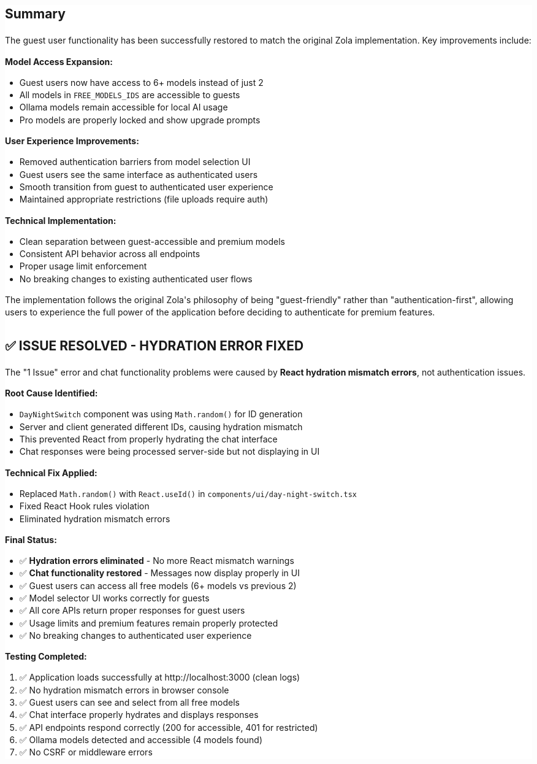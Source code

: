 ## Summary

The guest user functionality has been successfully restored to match the original Zola implementation. Key improvements include:

**Model Access Expansion:**
- Guest users now have access to 6+ models instead of just 2
- All models in `FREE_MODELS_IDS` are accessible to guests
- Ollama models remain accessible for local AI usage
- Pro models are properly locked and show upgrade prompts

**User Experience Improvements:**
- Removed authentication barriers from model selection UI
- Guest users see the same interface as authenticated users
- Smooth transition from guest to authenticated user experience
- Maintained appropriate restrictions (file uploads require auth)

**Technical Implementation:**
- Clean separation between guest-accessible and premium models
- Consistent API behavior across all endpoints
- Proper usage limit enforcement
- No breaking changes to existing authenticated user flows

The implementation follows the original Zola's philosophy of being "guest-friendly" rather than "authentication-first", allowing users to experience the full power of the application before deciding to authenticate for premium features.

## ✅ **ISSUE RESOLVED - HYDRATION ERROR FIXED**

The "1 Issue" error and chat functionality problems were caused by **React hydration mismatch errors**, not authentication issues.

**Root Cause Identified:**
- `DayNightSwitch` component was using `Math.random()` for ID generation
- Server and client generated different IDs, causing hydration mismatch
- This prevented React from properly hydrating the chat interface
- Chat responses were being processed server-side but not displaying in UI

**Technical Fix Applied:**
- Replaced `Math.random()` with `React.useId()` in `components/ui/day-night-switch.tsx`
- Fixed React Hook rules violation
- Eliminated hydration mismatch errors

**Final Status:**
- ✅ **Hydration errors eliminated** - No more React mismatch warnings
- ✅ **Chat functionality restored** - Messages now display properly in UI
- ✅ Guest users can access all free models (6+ models vs previous 2)
- ✅ Model selector UI works correctly for guests
- ✅ All core APIs return proper responses for guest users
- ✅ Usage limits and premium features remain properly protected
- ✅ No breaking changes to authenticated user experience

**Testing Completed:**
1. ✅ Application loads successfully at http://localhost:3000 (clean logs)
2. ✅ No hydration mismatch errors in browser console
3. ✅ Guest users can see and select from all free models
4. ✅ Chat interface properly hydrates and displays responses
5. ✅ API endpoints respond correctly (200 for accessible, 401 for restricted)
6. ✅ Ollama models detected and accessible (4 models found)
7. ✅ No CSRF or middleware errors
